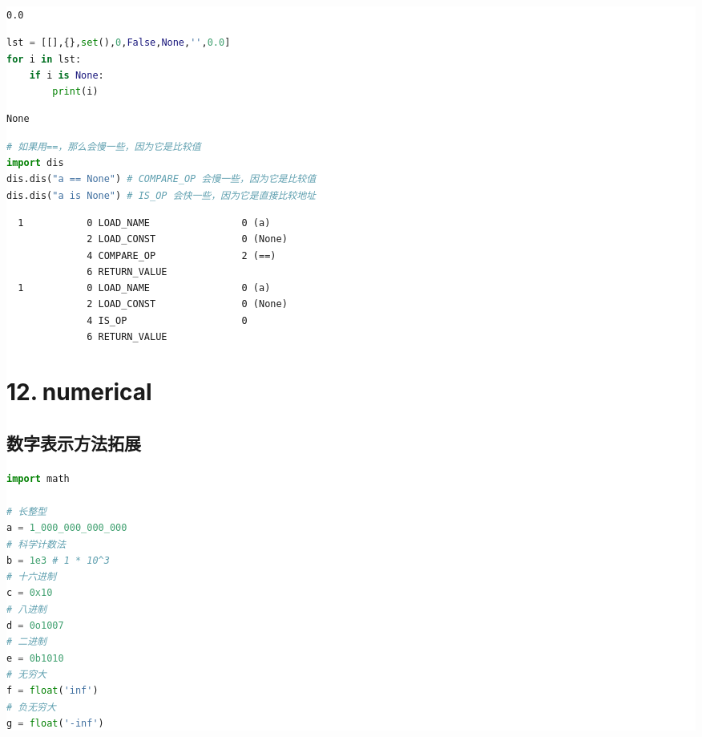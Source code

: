     0.0
    


```python
lst = [[],{},set(),0,False,None,'',0.0]
for i in lst:
    if i is None:
        print(i)
```

    None
    


```python
# 如果用==，那么会慢一些，因为它是比较值
import dis
dis.dis("a == None") # COMPARE_OP 会慢一些，因为它是比较值
dis.dis("a is None") # IS_OP 会快一些，因为它是直接比较地址
```

      1           0 LOAD_NAME                0 (a)
                  2 LOAD_CONST               0 (None)
                  4 COMPARE_OP               2 (==)
                  6 RETURN_VALUE
      1           0 LOAD_NAME                0 (a)
                  2 LOAD_CONST               0 (None)
                  4 IS_OP                    0
                  6 RETURN_VALUE
    


```python

```

# 12. numerical
## 数字表示方法拓展


```python
import math

# 长整型
a = 1_000_000_000_000
# 科学计数法
b = 1e3 # 1 * 10^3
# 十六进制
c = 0x10
# 八进制
d = 0o1007
# 二进制
e = 0b1010
# 无穷大
f = float('inf')
# 负无穷大
g = float('-inf')
```
